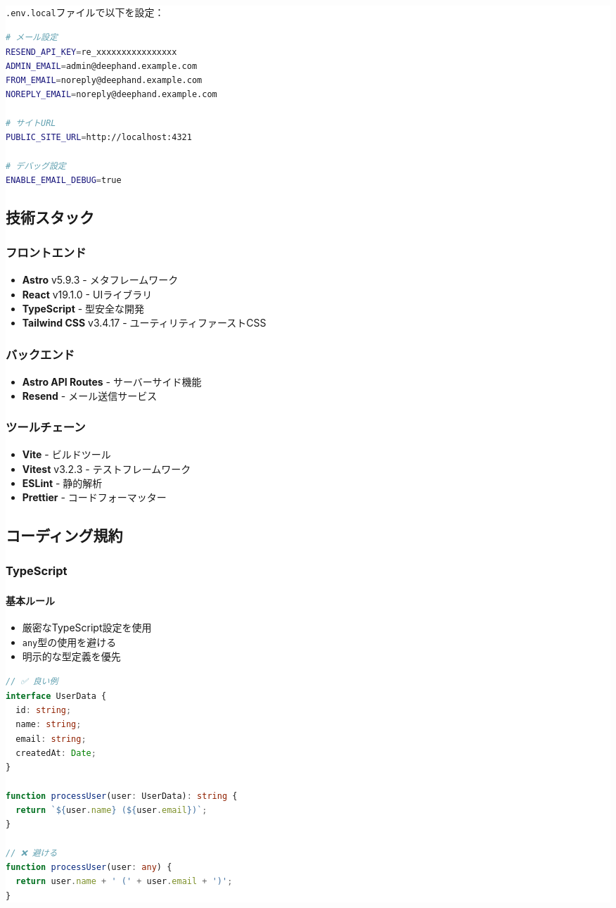 `.env.local`ファイルで以下を設定：

```bash
# メール設定
RESEND_API_KEY=re_xxxxxxxxxxxxxxxx
ADMIN_EMAIL=admin@deephand.example.com
FROM_EMAIL=noreply@deephand.example.com
NOREPLY_EMAIL=noreply@deephand.example.com

# サイトURL
PUBLIC_SITE_URL=http://localhost:4321

# デバッグ設定
ENABLE_EMAIL_DEBUG=true
```

## 技術スタック

### フロントエンド
- **Astro** v5.9.3 - メタフレームワーク
- **React** v19.1.0 - UIライブラリ
- **TypeScript** - 型安全な開発
- **Tailwind CSS** v3.4.17 - ユーティリティファーストCSS

### バックエンド
- **Astro API Routes** - サーバーサイド機能
- **Resend** - メール送信サービス

### ツールチェーン
- **Vite** - ビルドツール
- **Vitest** v3.2.3 - テストフレームワーク
- **ESLint** - 静的解析
- **Prettier** - コードフォーマッター

## コーディング規約

### TypeScript

#### 基本ルール
- 厳密なTypeScript設定を使用
- `any`型の使用を避ける
- 明示的な型定義を優先

```typescript
// ✅ 良い例
interface UserData {
  id: string;
  name: string;
  email: string;
  createdAt: Date;
}

function processUser(user: UserData): string {
  return `${user.name} (${user.email})`;
}

// ❌ 避ける
function processUser(user: any) {
  return user.name + ' (' + user.email + ')';
}
```
